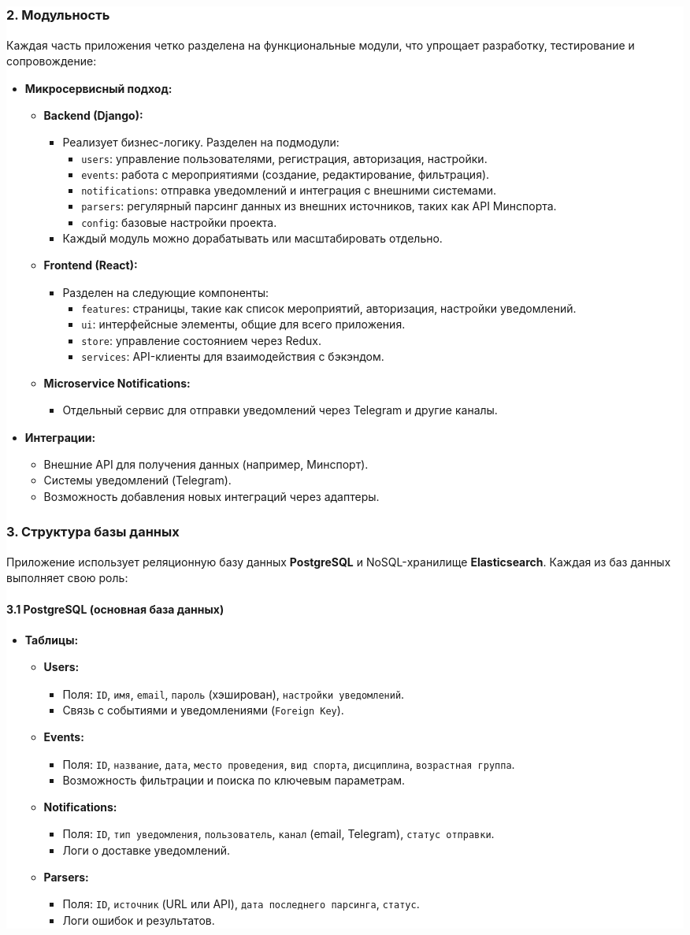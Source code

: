 ### 2. Модульность

Каждая часть приложения четко разделена на функциональные модули, что упрощает разработку, тестирование и сопровождение:

- **Микросервисный подход:**
   - **Backend (Django):**
      - Реализует бизнес-логику. Разделен на подмодули:
         - `users`: управление пользователями, регистрация, авторизация, настройки.
         - `events`: работа с мероприятиями (создание, редактирование, фильтрация).
         - `notifications`: отправка уведомлений и интеграция с внешними системами.
         - `parsers`: регулярный парсинг данных из внешних источников, таких как API Минспорта.
         - `config`: базовые настройки проекта.
      - Каждый модуль можно дорабатывать или масштабировать отдельно.

   - **Frontend (React):**
      - Разделен на следующие компоненты:
         - `features`: страницы, такие как список мероприятий, авторизация, настройки уведомлений.
         - `ui`: интерфейсные элементы, общие для всего приложения.
         - `store`: управление состоянием через Redux.
         - `services`: API-клиенты для взаимодействия с бэкэндом.

   - **Microservice Notifications:**
      - Отдельный сервис для отправки уведомлений через Telegram и другие каналы.

- **Интеграции:**
   - Внешние API для получения данных (например, Минспорт).
   - Системы уведомлений (Telegram).
   - Возможность добавления новых интеграций через адаптеры.

### 3. Структура базы данных

Приложение использует реляционную базу данных **PostgreSQL** и NoSQL-хранилище **Elasticsearch**. Каждая из баз данных выполняет свою роль:

#### 3.1 PostgreSQL (основная база данных)

- **Таблицы:**
   - **Users:**
      - Поля: `ID`, `имя`, `email`, `пароль` (хэширован), `настройки уведомлений`.
      - Связь с событиями и уведомлениями (`Foreign Key`).

   - **Events:**
      - Поля: `ID`, `название`, `дата`, `место проведения`, `вид спорта`, `дисциплина`, `возрастная группа`.
      - Возможность фильтрации и поиска по ключевым параметрам.

   - **Notifications:**
      - Поля: `ID`, `тип уведомления`, `пользователь`, `канал` (email, Telegram), `статус отправки`.
      - Логи о доставке уведомлений.

   - **Parsers:**
      - Поля: `ID`, `источник` (URL или API), `дата последнего парсинга`, `статус`.
      - Логи ошибок и результатов.
